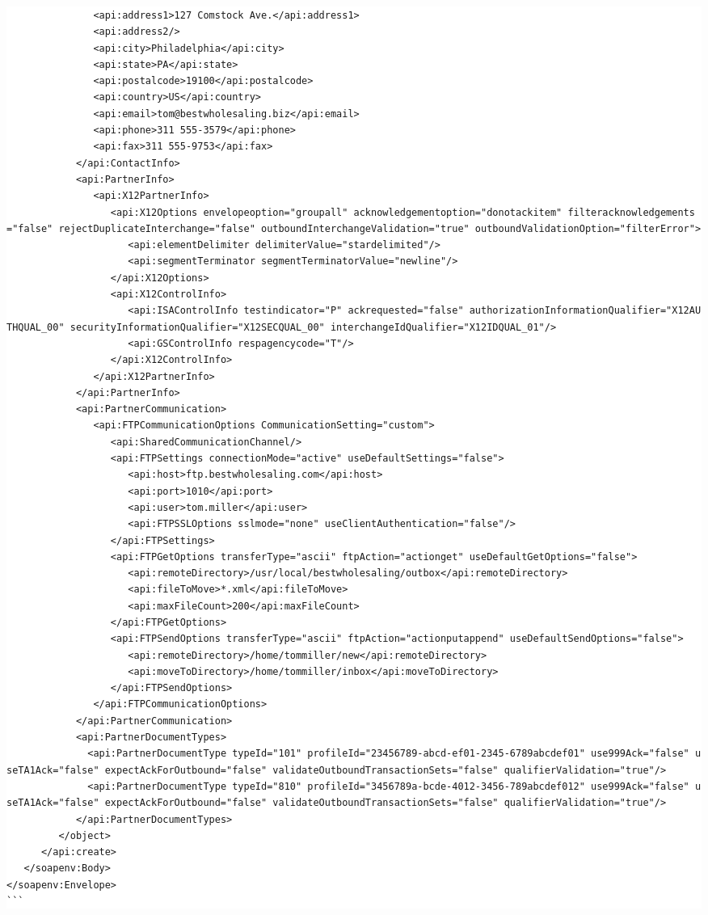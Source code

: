                    <api:address1>127 Comstock Ave.</api:address1>
                   <api:address2/>
                   <api:city>Philadelphia</api:city>
                   <api:state>PA</api:state>
                   <api:postalcode>19100</api:postalcode>
                   <api:country>US</api:country>
                   <api:email>tom@bestwholesaling.biz</api:email>
                   <api:phone>311 555-3579</api:phone>
                   <api:fax>311 555-9753</api:fax>
                </api:ContactInfo>
                <api:PartnerInfo>
                   <api:X12PartnerInfo>
                      <api:X12Options envelopeoption="groupall" acknowledgementoption="donotackitem" filteracknowledgements="false" rejectDuplicateInterchange="false" outboundInterchangeValidation="true" outboundValidationOption="filterError">
                         <api:elementDelimiter delimiterValue="stardelimited"/>
                         <api:segmentTerminator segmentTerminatorValue="newline"/>
                      </api:X12Options>
                      <api:X12ControlInfo>
                         <api:ISAControlInfo testindicator="P" ackrequested="false" authorizationInformationQualifier="X12AUTHQUAL_00" securityInformationQualifier="X12SECQUAL_00" interchangeIdQualifier="X12IDQUAL_01"/>
                         <api:GSControlInfo respagencycode="T"/>
                      </api:X12ControlInfo>
                   </api:X12PartnerInfo>
                </api:PartnerInfo>
                <api:PartnerCommunication>
                   <api:FTPCommunicationOptions CommunicationSetting="custom">
                      <api:SharedCommunicationChannel/>  
                      <api:FTPSettings connectionMode="active" useDefaultSettings="false">
                         <api:host>ftp.bestwholesaling.com</api:host>
                         <api:port>1010</api:port>
                         <api:user>tom.miller</api:user>
                         <api:FTPSSLOptions sslmode="none" useClientAuthentication="false"/>
                      </api:FTPSettings>
                      <api:FTPGetOptions transferType="ascii" ftpAction="actionget" useDefaultGetOptions="false">
                         <api:remoteDirectory>/usr/local/bestwholesaling/outbox</api:remoteDirectory>
                         <api:fileToMove>*.xml</api:fileToMove>
                         <api:maxFileCount>200</api:maxFileCount>
                      </api:FTPGetOptions>
                      <api:FTPSendOptions transferType="ascii" ftpAction="actionputappend" useDefaultSendOptions="false">
                         <api:remoteDirectory>/home/tommiller/new</api:remoteDirectory>
                         <api:moveToDirectory>/home/tommiller/inbox</api:moveToDirectory>
                      </api:FTPSendOptions>
                   </api:FTPCommunicationOptions>
                </api:PartnerCommunication>
                <api:PartnerDocumentTypes>
                  <api:PartnerDocumentType typeId="101" profileId="23456789-abcd-ef01-2345-6789abcdef01" use999Ack="false" useTA1Ack="false" expectAckForOutbound="false" validateOutboundTransactionSets="false" qualifierValidation="true"/>
                  <api:PartnerDocumentType typeId="810" profileId="3456789a-bcde-4012-3456-789abcdef012" use999Ack="false" useTA1Ack="false" expectAckForOutbound="false" validateOutboundTransactionSets="false" qualifierValidation="true"/>
                </api:PartnerDocumentTypes>
             </object>
          </api:create>
       </soapenv:Body>
    </soapenv:Envelope>
    ```
